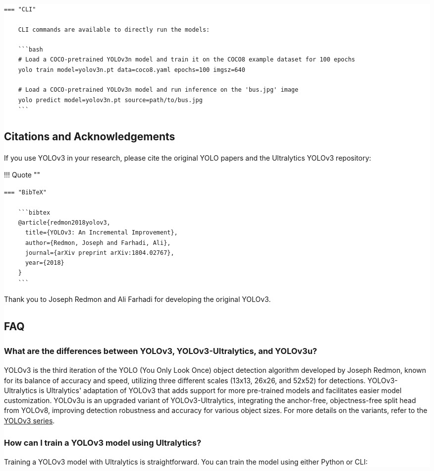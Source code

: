     === "CLI"

        CLI commands are available to directly run the models:

        ```bash
        # Load a COCO-pretrained YOLOv3n model and train it on the COCO8 example dataset for 100 epochs
        yolo train model=yolov3n.pt data=coco8.yaml epochs=100 imgsz=640

        # Load a COCO-pretrained YOLOv3n model and run inference on the 'bus.jpg' image
        yolo predict model=yolov3n.pt source=path/to/bus.jpg
        ```

## Citations and Acknowledgements

If you use YOLOv3 in your research, please cite the original YOLO papers and the Ultralytics YOLOv3 repository:

!!! Quote ""

    === "BibTeX"

        ```bibtex
        @article{redmon2018yolov3,
          title={YOLOv3: An Incremental Improvement},
          author={Redmon, Joseph and Farhadi, Ali},
          journal={arXiv preprint arXiv:1804.02767},
          year={2018}
        }
        ```

Thank you to Joseph Redmon and Ali Farhadi for developing the original YOLOv3.

## FAQ

### What are the differences between YOLOv3, YOLOv3-Ultralytics, and YOLOv3u?

YOLOv3 is the third iteration of the YOLO (You Only Look Once) object detection algorithm developed by Joseph Redmon, known for its balance of accuracy and speed, utilizing three different scales (13x13, 26x26, and 52x52) for detections. YOLOv3-Ultralytics is Ultralytics' adaptation of YOLOv3 that adds support for more pre-trained models and facilitates easier model customization. YOLOv3u is an upgraded variant of YOLOv3-Ultralytics, integrating the anchor-free, objectness-free split head from YOLOv8, improving detection robustness and accuracy for various object sizes. For more details on the variants, refer to the [YOLOv3 series](https://github.com/ultralytics/yolov3).

### How can I train a YOLOv3 model using Ultralytics?

Training a YOLOv3 model with Ultralytics is straightforward. You can train the model using either Python or CLI:
